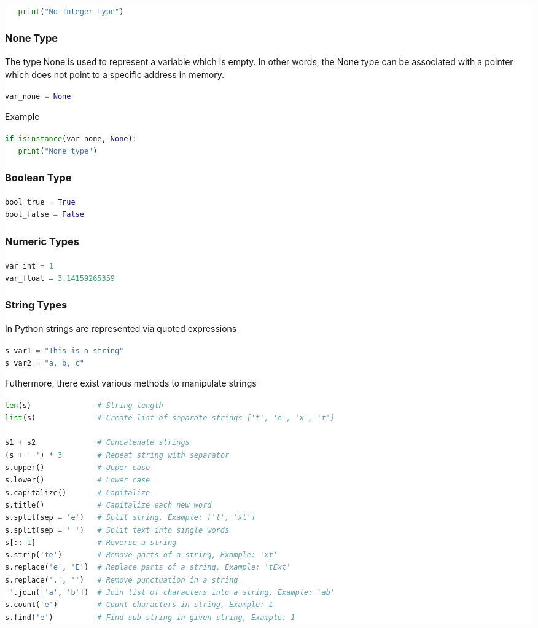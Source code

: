 ```Python
   print("No Integer type")
```
### None Type
The type None is used to represent a variable which is empty. In other words, the None type can be associated with a pointer which does not point to a specific address in memory.
```Python
var_none = None
```
Example
```Python
if isinstance(var_none, None):
   print("None type")
```
### Boolean Type
```Python
bool_true = True
bool_false = False
```
### Numeric Types
```Python
var_int = 1
var_float = 3.14159265359
```
### String Types
In Python strings are represented via quoted expressions
```Python
s_var1 = "This is a string"
s_var2 = "a, b, c"
```
Futhermore, there exist various methods to manipulate strings
```Python
len(s)		         # String length
list(s)		         # Create list of separate strings ['t', 'e', 'x', 't']

s1 + s2		         # Concatenate strings
(s + ' ') * 3	     # Repeat string with separator
s.upper()		     # Upper case
s.lower()		     # Lower case
s.capitalize()	     # Capitalize
s.title()		     # Capitalize each new word
s.split(sep = 'e')	 # Split string, Example: ['t', 'xt']
s.split(sep = ' ')	 # Split text into single words
s[::-1]		         # Reverse a string
s.strip('te')	     # Remove parts of a string, Example: 'xt'
s.replace('e', 'E')  # Replace parts of a string, Example: 'tExt'
s.replace('.', '')   # Remove punctuation in a string
''.join(['a', 'b'])  # Join list of characters into a string, Example: 'ab'
s.count('e')	     # Count characters in string, Example: 1
s.find('e')	         # Find sub string in given string, Example: 1
```
